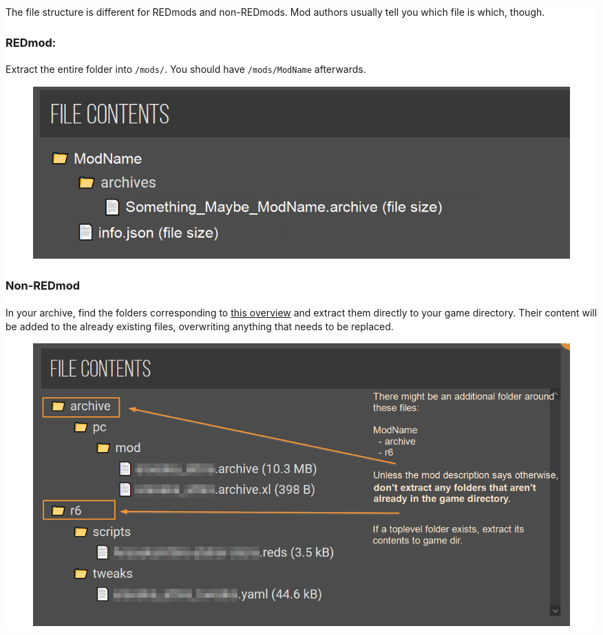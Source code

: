 The file structure is different for REDmods and non-REDmods. Mod authors usually tell you which file is which, though.&#x20;

### REDmod:

Extract the entire folder into `/mods/`. You should have `/mods/ModName` afterwards.

<figure><img src="../../.gitbook/assets/installing-redmod-preview.png" alt=""><figcaption></figcaption></figure>

### Non-REDmod

In your archive, find the folders corresponding to [this overview](./#overview-of-mod-folders) and extract them directly to your game directory. Their content will be added to the already existing files, overwriting anything that needs to be replaced.

<figure><img src="../../.gitbook/assets/installing-gift-wrapping.png" alt=""><figcaption></figcaption></figure>
